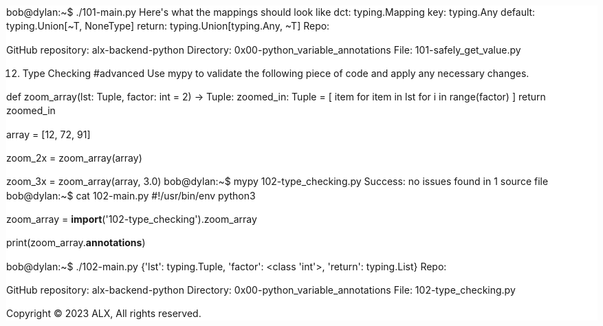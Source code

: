 bob@dylan:~$ ./101-main.py 
Here's what the mappings should look like
dct: typing.Mapping
key: typing.Any
default: typing.Union[~T, NoneType]
return: typing.Union[typing.Any, ~T]
Repo:

GitHub repository: alx-backend-python
Directory: 0x00-python_variable_annotations
File: 101-safely_get_value.py
   
12. Type Checking
#advanced
Use mypy to validate the following piece of code and apply any necessary changes.

def zoom_array(lst: Tuple, factor: int = 2) -> Tuple:
    zoomed_in: Tuple = [
        item for item in lst
        for i in range(factor)
    ]
    return zoomed_in


array = [12, 72, 91]

zoom_2x = zoom_array(array)

zoom_3x = zoom_array(array, 3.0)
bob@dylan:~$ mypy 102-type_checking.py
Success: no issues found in 1 source file
bob@dylan:~$ cat 102-main.py 
#!/usr/bin/env python3

zoom_array =  __import__('102-type_checking').zoom_array

print(zoom_array.__annotations__)

bob@dylan:~$ ./102-main.py 
{'lst': typing.Tuple, 'factor': <class 'int'>, 'return': typing.List}
Repo:

GitHub repository: alx-backend-python
Directory: 0x00-python_variable_annotations
File: 102-type_checking.py
   
Copyright © 2023 ALX, All rights reserved.
